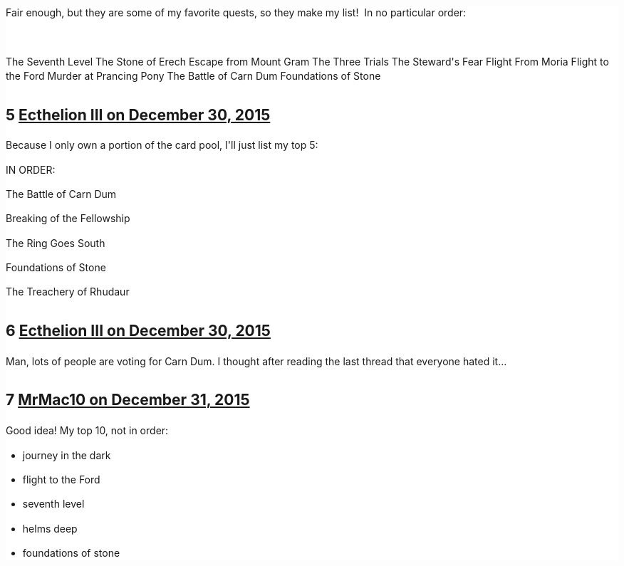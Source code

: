 Fair enough, but they are some of my favorite quests, so they make my list!  In no particular order:

 

The Seventh Level
The Stone of Erech
Escape from Mount Gram
The Three Trials
The Steward's Fear
Flight From Moria
Flight to the Ford
Murder at Prancing Pony
The Battle of Carn Dum
Foundations of Stone

## 5 [Ecthelion III on December 30, 2015](https://community.fantasyflightgames.com/topic/197270-the-quest-championship/?do=findComment&comment=1963040)

Because I only own a portion of the card pool, I'll just list my top 5:

IN ORDER:

The Battle of Carn Dum

Breaking of the Fellowship

The Ring Goes South

Foundations of Stone

The Treachery of Rhudaur

## 6 [Ecthelion III on December 30, 2015](https://community.fantasyflightgames.com/topic/197270-the-quest-championship/?do=findComment&comment=1963048)

Man, lots of people are voting for Carn Dum. I thought after reading the last thread that everyone hated it...

## 7 [MrMac10 on December 31, 2015](https://community.fantasyflightgames.com/topic/197270-the-quest-championship/?do=findComment&comment=1963703)

Good idea! My top 10, not in order:

- journey in the dark

- flight to the Ford

- seventh level

- helms deep

- foundations of stone
